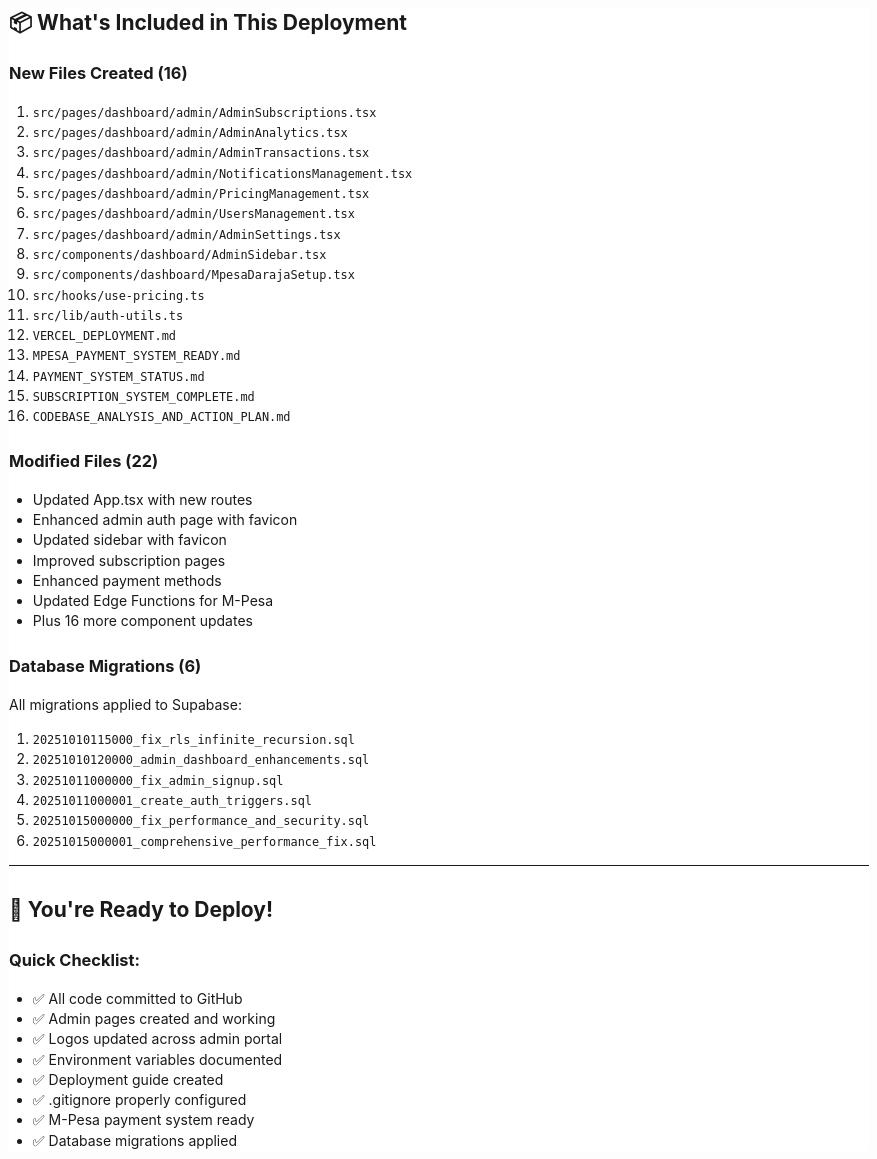 
## 📦 What's Included in This Deployment

### New Files Created (16)
1. `src/pages/dashboard/admin/AdminSubscriptions.tsx`
2. `src/pages/dashboard/admin/AdminAnalytics.tsx`
3. `src/pages/dashboard/admin/AdminTransactions.tsx`
4. `src/pages/dashboard/admin/NotificationsManagement.tsx`
5. `src/pages/dashboard/admin/PricingManagement.tsx`
6. `src/pages/dashboard/admin/UsersManagement.tsx`
7. `src/pages/dashboard/admin/AdminSettings.tsx`
8. `src/components/dashboard/AdminSidebar.tsx`
9. `src/components/dashboard/MpesaDarajaSetup.tsx`
10. `src/hooks/use-pricing.ts`
11. `src/lib/auth-utils.ts`
12. `VERCEL_DEPLOYMENT.md`
13. `MPESA_PAYMENT_SYSTEM_READY.md`
14. `PAYMENT_SYSTEM_STATUS.md`
15. `SUBSCRIPTION_SYSTEM_COMPLETE.md`
16. `CODEBASE_ANALYSIS_AND_ACTION_PLAN.md`

### Modified Files (22)
- Updated App.tsx with new routes
- Enhanced admin auth page with favicon
- Updated sidebar with favicon
- Improved subscription pages
- Enhanced payment methods
- Updated Edge Functions for M-Pesa
- Plus 16 more component updates

### Database Migrations (6)
All migrations applied to Supabase:
1. `20251010115000_fix_rls_infinite_recursion.sql`
2. `20251010120000_admin_dashboard_enhancements.sql`
3. `20251011000000_fix_admin_signup.sql`
4. `20251011000001_create_auth_triggers.sql`
5. `20251015000000_fix_performance_and_security.sql`
6. `20251015000001_comprehensive_performance_fix.sql`

---

## 🎉 You're Ready to Deploy!

### Quick Checklist:

- ✅ All code committed to GitHub
- ✅ Admin pages created and working
- ✅ Logos updated across admin portal
- ✅ Environment variables documented
- ✅ Deployment guide created
- ✅ .gitignore properly configured
- ✅ M-Pesa payment system ready
- ✅ Database migrations applied
